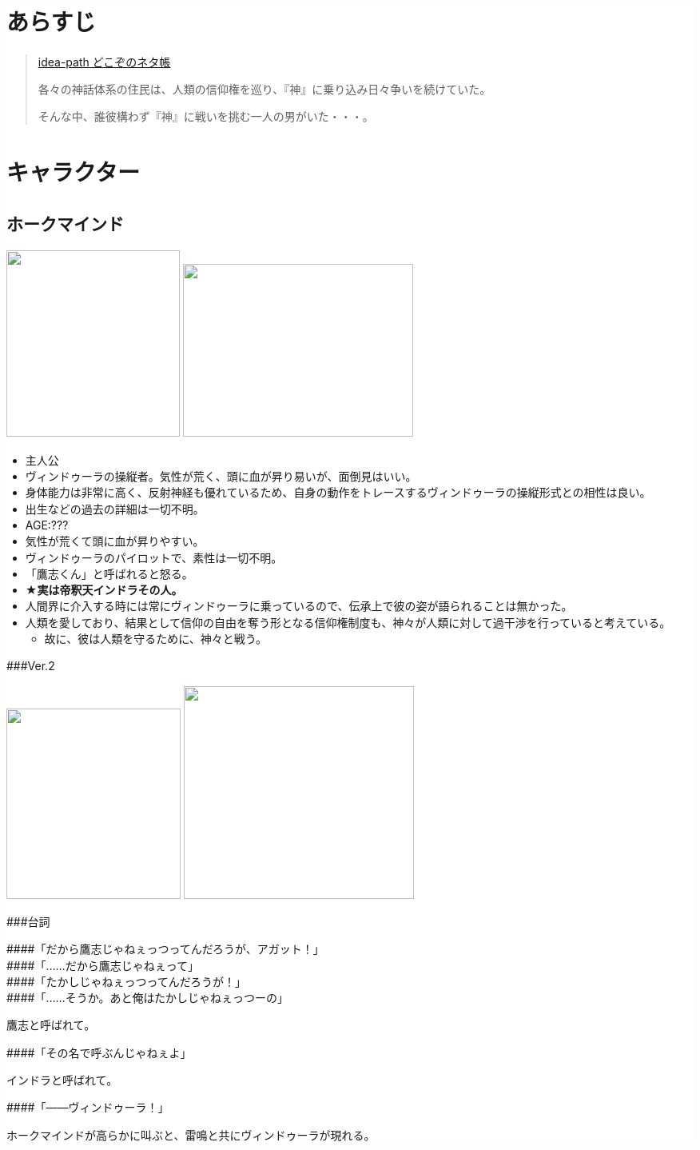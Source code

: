 
あらすじ
======================================================================================

> [idea-path どこぞのネタ帳](http://idea-path.appspot.com/dokozo)
>
> 各々の神話体系の住民は、人類の信仰権を巡り、『神』に乗り込み日々争いを続けていた。
>
> そんな中、誰彼構わず『神』に戦いを挑む一人の男がいた・・・。


キャラクター
======================================================================================

ホークマインド
-------------------------------------------

<a href="https://picasaweb.google.com/lh/photo/v5olqvRGc7CKa7LpTnDRDj0EiPamI-phV_d6nURRrt8?feat=embedwebsite"><img src="https://lh6.googleusercontent.com/-GPt7C8Zl9MM/UTdDmD_OrRI/AAAAAAAAAmg/m_6NdOsc0m0/s800/%255Buser4-3%255D----------.png" height="233" width="217" alt=""></a>
<a href="http://www.pixiv.net/member_illust.php?mode=medium&amp;illust_id=29826290"><img src="https://lh5.googleusercontent.com/-lKBlRlUxoRM/UYswdKm95ZI/AAAAAAAAA_g/RUM_CpOo0-0/s288/%255Buser4-3%255D%25E3%2583%259B%25E3%2583%25BC%25E3%2582%25AF%25E3%2583%259E%25E3%2582%25A4%25E3%2583%25B3%25E3%2583%2589.jpg" height="216" width="288" alt=""></a>

* 主人公
* ヴィンドゥーラの操縦者。気性が荒く、頭に血が昇り易いが、面倒見はいい。
* 身体能力は非常に高く、反射神経も優れているため、自身の動作をトレースするヴィンドゥーラの操縦形式との相性は良い。
* 出生などの過去の詳細は一切不明。
* AGE:???
* 気性が荒くて頭に血が昇りやすい。
* ヴィンドゥーラのパイロットで、素性は一切不明。
* 「鷹志くん」と呼ばれると怒る。
* __★実は帝釈天インドラその人。__
* 人間界に介入する時には常にヴィンドゥーラに乗っているので、伝承上で彼の姿が語られることは無かった。
* 人類を愛しており、結果として信仰の自由を奪う形となる信仰権制度も、神々が人類に対して過干渉を行っていると考えている。
	* 故に、彼は人類を守るために、神々と戦う。

###Ver.2

<a href="https://picasaweb.google.com/lh/photo/diOOaSU-UxEdTGQw1bhbhT0EiPamI-phV_d6nURRrt8?feat=embedwebsite"><img src="https://lh3.googleusercontent.com/-qBmfgJ2-rl0/Uc-9RvIBL7I/AAAAAAAABM8/CIJv_DMk4cA/s800/%255Buser4-3%255D%25E3%2583%259B%25E3%2583%25BC%25E3%2582%25AF%25E3%2583%259E%25E3%2582%25A4%25E3%2583%25B3%25E3%2583%2589ver.2%25E3%2583%2590%25E3%2582%25B9%25E3%2583%2588%25E3%2582%25A2%25E3%2583%2583%25E3%2583%2597.png" height="238" width="218" alt=""></a>
<a href="http://www.pixiv.net/member_illust.php?mode=medium&amp;illust_id=36812057"><img src="https://lh3.googleusercontent.com/-UAT3lfQTFFQ/UdjAobsRx4I/AAAAAAAABfc/GM75_EvFknQ/s288/%255Buser4-3%255D%25E3%2583%259B%25E3%2583%25BC%25E3%2582%25AF%25E3%2583%259E%25E3%2582%25A4%25E3%2583%25B3%25E3%2583%2589ver.2%25E5%2585%25A8%25E8%25BA%25AB.png" height="266" width="288" alt=""></a>



###台詞

####「だから鷹志じゃねぇっつってんだろうが、アガット！」  
####「……だから鷹志じゃねぇって」  
####「たかしじゃねぇっつってんだろうが！」  
####「……そうか。あと俺はたかしじゃねぇっつーの」  

鷹志と呼ばれて。

####「その名で呼ぶんじゃねぇよ」

インドラと呼ばれて。

####「――ヴィンドゥーラ！」

ホークマインドが高らかに叫ぶと、雷鳴と共にヴィンドゥーラが現れる。
